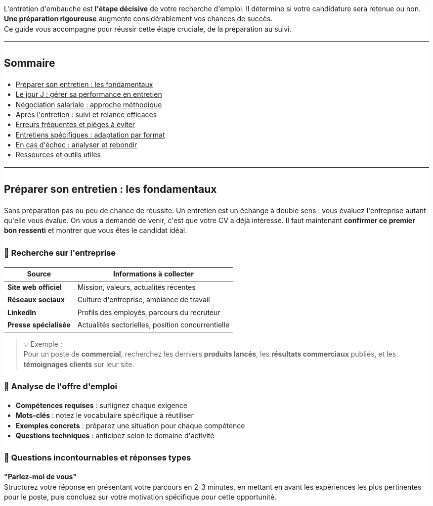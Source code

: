 L'entretien d'embauche est **l'étape décisive** de votre recherche d'emploi. Il détermine si votre candidature sera retenue ou non. **Une préparation rigoureuse** augmente considérablement vos chances de succès.  
Ce guide vous accompagne pour réussir cette étape cruciale, de la préparation au suivi.

---

## Sommaire
- [Préparer son entretien : les fondamentaux](#preparer-son-entretien--les-fondamentaux)
- [Le jour J : gérer sa performance en entretien](#le-jour-j--gerer-sa-performance-en-entretien)
- [Négociation salariale : approche méthodique](#negociation-salariale--approche-methodique)
- [Après l'entretien : suivi et relance efficaces](#apres-lentretien--suivi-et-relance-efficaces)
- [Erreurs fréquentes et pièges à éviter](#erreurs-frequentes-et-pieges-a-eviter)
- [Entretiens spécifiques : adaptation par format](#entretiens-specifiques--adaptation-par-format)
- [En cas d'échec : analyser et rebondir](#en-cas-dechec--analyser-et-rebondir)
- [Ressources et outils utiles](#ressources-et-outils-utiles)

---

## Préparer son entretien : les fondamentaux

Sans préparation pas ou peu de chance de réussite. Un entretien est un échange à double sens : vous évaluez l'entreprise autant qu'elle vous évalue. On vous a demandé de venir, c'est que votre CV a déjà intéressé. Il faut maintenant **confirmer ce premier bon ressenti** et montrer que vous êtes le candidat idéal.
### 🔹 Recherche sur l'entreprise

| **Source** | **Informations à collecter** |
|------------|------------------------------|
| **Site web officiel** | Mission, valeurs, actualités récentes |
| **Réseaux sociaux** | Culture d'entreprise, ambiance de travail |
| **LinkedIn** | Profils des employés, parcours du recruteur |
| **Presse spécialisée** | Actualités sectorielles, position concurrentielle |

> 💡 Exemple :  
> Pour un poste de **commercial**, recherchez les derniers **produits lancés**, les **résultats commerciaux** publiés, et les **témoignages clients** sur leur site.

### 🔹 Analyse de l'offre d'emploi

- **Compétences requises** : surlignez chaque exigence  
- **Mots-clés** : notez le vocabulaire spécifique à réutiliser  
- **Exemples concrets** : préparez une situation pour chaque compétence  
- **Questions techniques** : anticipez selon le domaine d'activité  

### 🔹 Questions incontournables et réponses types

**"Parlez-moi de vous"**  
Structurez votre réponse en présentant votre parcours en 2-3 minutes, en mettant en avant les expériences les plus pertinentes pour le poste, puis concluez sur votre motivation spécifique pour cette opportunité.
